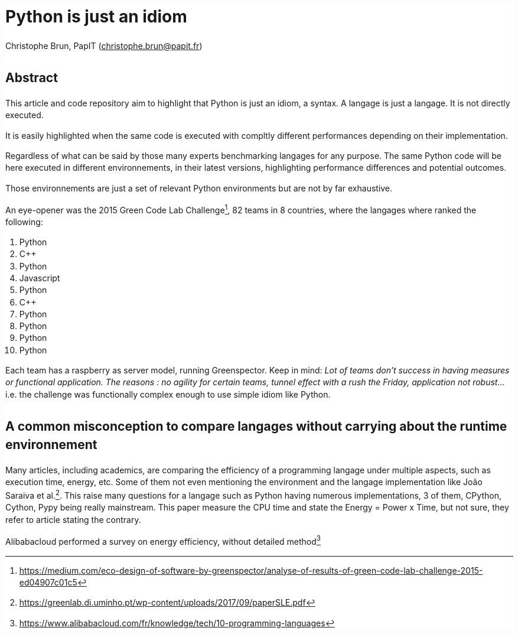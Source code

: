 # Python is just an idiom

Christophe Brun, PapIT (christophe.brun@papit.fr)

## Abstract

This article and code repository aim to highlight that Python is just an idiom, a syntax.
A langage is just a langage. It is not directly executed.

It is easily highlighted when the same code is executed with compltly different performances
depending on their implementation.

Regardless of what can be said by those many experts benchmarking langages for any purpose.
The same Python code will be here executed in different environnements, in their latest versions,
highlighting performance differences and potential outcomes.

Those environnements are just a set of relevant Python environments but are
not by far exhaustive.

An eye-opener was the 2015 Green Code Lab Challenge[^1], 82 teams in 8 countries,
where the langages where ranked the following:

1. Python
2. C++
3. Python
4. Javascript
5. Python
6. C++
7. Python
8. Python
9. Python
10. Python

Each team has a raspberry as server model, running Greenspector. Keep in mind:
*Lot of teams don’t success in having measures or functional application.
The reasons : no agility for certain teams, tunnel effect with a rush the
Friday, application not robust…* i.e. the challenge was functionally complex enough
to use simple idiom like Python.

## A common misconception to compare langages without carrying about the runtime environnement

Many articles, including academics, are comparing the efficiency of a programming
langage under multiple aspects, such as execution time, energy, etc.
Some of them not even mentioning the environment and the langage implementation like João Saraiva et al.[^2].
This raise many questions for a langage such as Python having numerous implementations,
3 of them, CPython, Cython, Pypy being really mainstream. This paper measure the
CPU time and state the Energy = Power x Time, but not sure, they refer to article
stating the contrary.

Alibabacloud performed a survey on energy efficiency, without detailed method[^3]


[^1]: <https://medium.com/eco-design-of-software-by-greenspector/analyse-of-results-of-green-code-lab-challenge-2015-ed04907c01c5>
[^2]: <https://greenlab.di.uminho.pt/wp-content/uploads/2017/09/paperSLE.pdf>
[^3]: <https://www.alibabacloud.com/fr/knowledge/tech/10-programming-languages>
[^4]: <https://cython.org>
[^5]: <https://www.pypy.org/>
[^6]: <https://python.org>
[^7]: <https://www.graalvm.org/python/>
[^8]: <https://benchmarksgame-team.pages.debian.net/benchmarksgame/program/mandelbrot-java-1.html>
[^9]: <https://benchmarksgame-team.pages.debian.net/benchmarksgame/program/mandelbrot-python3-7.html>